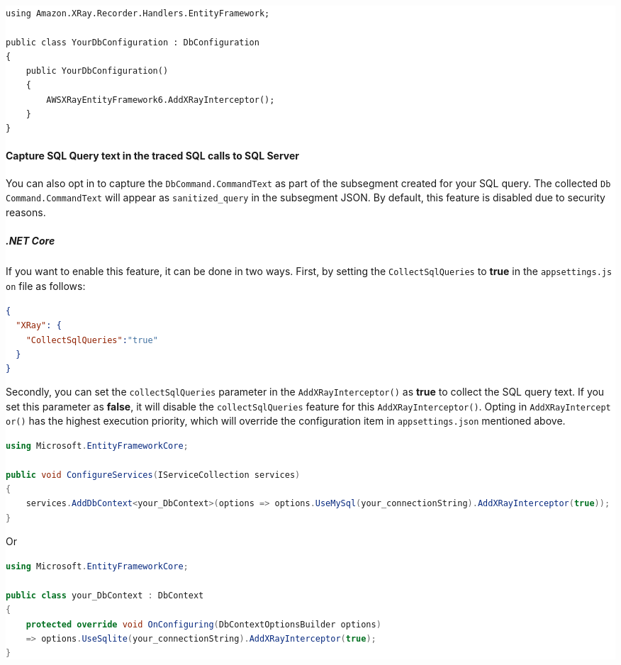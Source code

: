 ```
using Amazon.XRay.Recorder.Handlers.EntityFramework;

public class YourDbConfiguration : DbConfiguration
{
    public YourDbConfiguration()
    {
        AWSXRayEntityFramework6.AddXRayInterceptor();
    }
}
```

#### Capture SQL Query text in the traced SQL calls to SQL Server

You can also opt in to capture the `DbCommand.CommandText` as part of the subsegment created for your SQL query. The collected `DbCommand.CommandText` will appear as `sanitized_query` in the subsegment JSON. By default, this feature is disabled due to security reasons. 

##### .NET Core

If you want to enable this feature, it can be done in two ways. First, by setting the `CollectSqlQueries` to **true** in the `appsettings.json` file as follows:

```json
{
  "XRay": {
    "CollectSqlQueries":"true"
  }
}
```

Secondly, you can set the `collectSqlQueries` parameter in the `AddXRayInterceptor()` as **true** to collect the SQL query text. If you set this parameter as **false**, it will disable the `collectSqlQueries` feature for this `AddXRayInterceptor()`. Opting in `AddXRayInterceptor()` has the highest execution priority, which will override the configuration item in `appsettings.json` mentioned above.

```csharp
using Microsoft.EntityFrameworkCore;

public void ConfigureServices(IServiceCollection services)
{
    services.AddDbContext<your_DbContext>(options => options.UseMySql(your_connectionString).AddXRayInterceptor(true));
}
```

Or

```csharp
using Microsoft.EntityFrameworkCore;

public class your_DbContext : DbContext 
{
	protected override void OnConfiguring(DbContextOptionsBuilder options)
    => options.UseSqlite(your_connectionString).AddXRayInterceptor(true);
}
```
